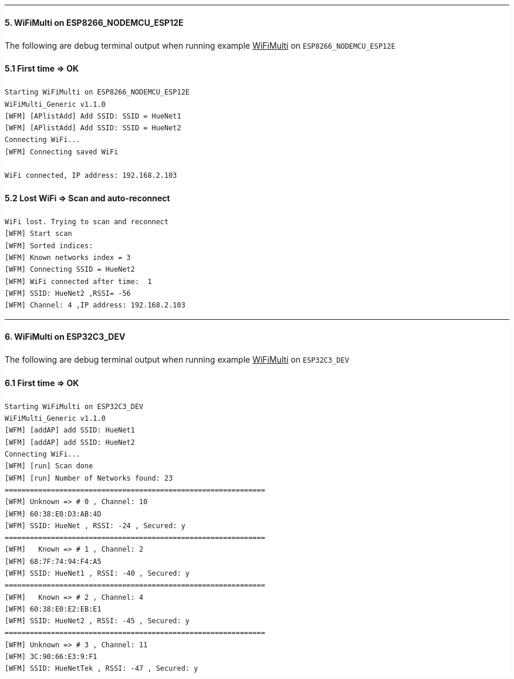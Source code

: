 
---

#### 5. WiFiMulti on ESP8266_NODEMCU_ESP12E

The following are debug terminal output when running example [WiFiMulti](examples/WiFiMulti) on `ESP8266_NODEMCU_ESP12E`

#### 5.1 First time => OK

```
Starting WiFiMulti on ESP8266_NODEMCU_ESP12E
WiFiMulti_Generic v1.1.0
[WFM] [APlistAdd] Add SSID: SSID = HueNet1
[WFM] [APlistAdd] Add SSID: SSID = HueNet2
Connecting WiFi...
[WFM] Connecting saved WiFi

WiFi connected, IP address: 192.168.2.103
```

#### 5.2 Lost WiFi => Scan and auto-reconnect

```
WiFi lost. Trying to scan and reconnect
[WFM] Start scan
[WFM] Sorted indices: 
[WFM] Known networks index = 3
[WFM] Connecting SSID = HueNet2
[WFM] WiFi connected after time:  1
[WFM] SSID: HueNet2 ,RSSI= -56
[WFM] Channel: 4 ,IP address: 192.168.2.103
```

---

#### 6. WiFiMulti on ESP32C3_DEV

The following are debug terminal output when running example [WiFiMulti](examples/WiFiMulti) on `ESP32C3_DEV`

#### 6.1 First time => OK


```
Starting WiFiMulti on ESP32C3_DEV
WiFiMulti_Generic v1.1.0
[WFM] [addAP] add SSID: HueNet1
[WFM] [addAP] add SSID: HueNet2
Connecting WiFi...
[WFM] [run] Scan done
[WFM] [run] Number of Networks found: 23
==============================================================
[WFM] Unknown => # 0 , Channel: 10
[WFM] 60:38:E0:D3:AB:4D
[WFM] SSID: HueNet , RSSI: -24 , Secured: y
==============================================================
[WFM]   Known => # 1 , Channel: 2
[WFM] 68:7F:74:94:F4:A5
[WFM] SSID: HueNet1 , RSSI: -40 , Secured: y
==============================================================
[WFM]   Known => # 2 , Channel: 4
[WFM] 60:38:E0:E2:EB:E1
[WFM] SSID: HueNet2 , RSSI: -45 , Secured: y
==============================================================
[WFM] Unknown => # 3 , Channel: 11
[WFM] 3C:90:66:E3:9:F1
[WFM] SSID: HueNetTek , RSSI: -47 , Secured: y
```